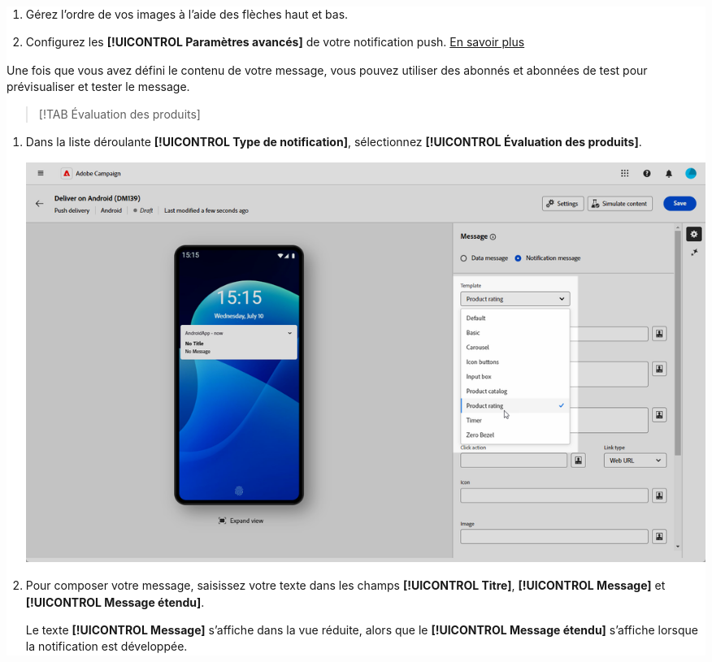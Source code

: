 1. Gérez l’ordre de vos images à l’aide des flèches haut et bas.

1. Configurez les **[!UICONTROL Paramètres avancés]** de votre notification push. [En savoir plus](#push-advanced)

Une fois que vous avez défini le contenu de votre message, vous pouvez utiliser des abonnés et abonnées de test pour prévisualiser et tester le message.

>[!TAB Évaluation des produits]

1. Dans la liste déroulante **[!UICONTROL Type de notification]**, sélectionnez **[!UICONTROL Évaluation des produits]**.

   ![](assets/rich_push_rating_1.png)

1. Pour composer votre message, saisissez votre texte dans les champs **[!UICONTROL Titre]**, **[!UICONTROL Message]** et **[!UICONTROL Message étendu]**.

   Le texte **[!UICONTROL Message]** s’affiche dans la vue réduite, alors que le **[!UICONTROL Message étendu]** s’affiche lorsque la notification est développée.
